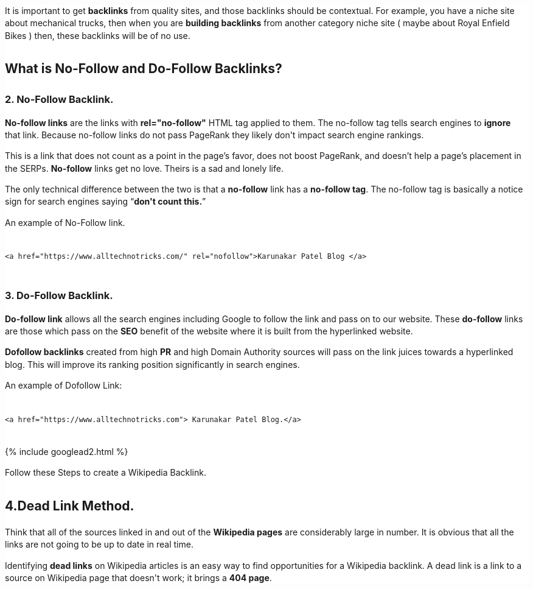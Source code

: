 It is important to get **backlinks** from quality sites, and those backlinks should be contextual. For example, you have a niche site about mechanical trucks, then when you are **building backlinks** from another category niche site ( maybe about Royal Enfield Bikes ) then, these backlinks will be of no use.

<h2><strong>What is  No-Follow and Do-Follow Backlinks?</strong></h2>

<h3 id="no-follow-backlink"><strong>2. No-Follow Backlink.</strong></h3>

**No-follow links** are the links with **rel="no-follow"** HTML tag applied to them. The no-follow tag tells search engines to **ignore** that link. Because no-follow links do not pass PageRank they likely don't impact search engine rankings.

This is a link that does not count as a point in the page’s favor, does not boost PageRank, and doesn’t help a page’s placement in the SERPs. **No-follow** links get no love. Theirs is a sad and lonely life.

The only technical difference between the two is that a **no-follow** link has a **no-follow tag**. The no-follow tag is basically a notice sign for search engines saying “**don't count this.**”

An example of No-Follow link.

<pre>
<code>
&lt;a href="https://www.alltechnotricks.com/" rel="nofollow"&gt;Karunakar Patel Blog &lt;/a&gt;
</code>
</pre>

<h3 id="do-follow-backlink"><strong>3. Do-Follow Backlink.</strong></h3>

**Do-follow link** allows all the search engines including Google to follow the link and pass on to our website. These **do-follow** links are those which pass on the **SEO** benefit of the website where it is built from the hyperlinked website.

**Dofollow backlinks** created from high **PR** and high Domain Authority sources will pass on the link juices towards a hyperlinked blog. This will improve its ranking position significantly in search engines.

An example of Dofollow Link:

<pre>
<code>
&lt;a href="https://www.alltechnotricks.com"&gt; Karunakar Patel Blog.&lt;/a&gt;
</code>
</pre>

{% include googlead2.html %}

Follow these Steps to create a Wikipedia Backlink.

<h2 id="dead-link-method"><strong>4.Dead Link Method.</strong></h2>

Think that all of the sources linked in and out of the **Wikipedia pages** are considerably large in number. It is obvious that all the links are not going to be up to date in real time.

Identifying **dead links** on Wikipedia articles is an easy way to find opportunities for a Wikipedia backlink. A dead link is a link to a source on Wikipedia page that doesn't work; it brings a **404 page**.
